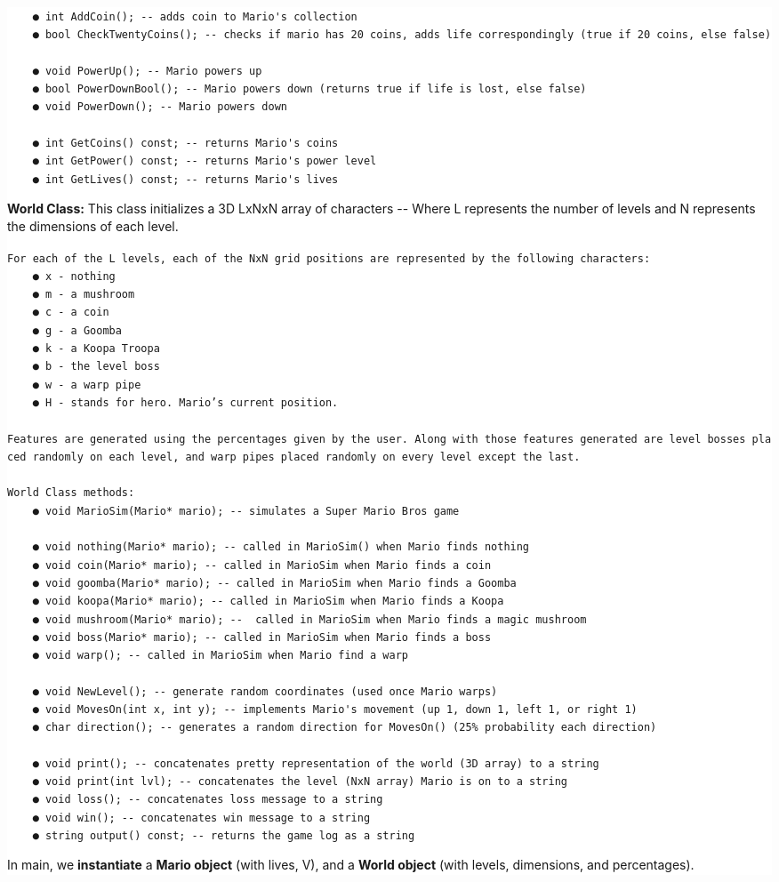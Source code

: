         ● int AddCoin(); -- adds coin to Mario's collection
        ● bool CheckTwentyCoins(); -- checks if mario has 20 coins, adds life correspondingly (true if 20 coins, else false)

        ● void PowerUp(); -- Mario powers up
        ● bool PowerDownBool(); -- Mario powers down (returns true if life is lost, else false)
        ● void PowerDown(); -- Mario powers down

        ● int GetCoins() const; -- returns Mario's coins
        ● int GetPower() const; -- returns Mario's power level
        ● int GetLives() const; -- returns Mario's lives
    

**World Class:**
    This class initializes a 3D LxNxN array of characters -- Where L represents the number of levels and N represents the dimensions of each level.

    For each of the L levels, each of the NxN grid positions are represented by the following characters:
        ● x - nothing
        ● m - a mushroom
        ● c - a coin
        ● g - a Goomba
        ● k - a Koopa Troopa
        ● b - the level boss
        ● w - a warp pipe
        ● H - stands for hero. Mario’s current position.

    Features are generated using the percentages given by the user. Along with those features generated are level bosses placed randomly on each level, and warp pipes placed randomly on every level except the last.

    World Class methods:
        ● void MarioSim(Mario* mario); -- simulates a Super Mario Bros game

        ● void nothing(Mario* mario); -- called in MarioSim() when Mario finds nothing
        ● void coin(Mario* mario); -- called in MarioSim when Mario finds a coin
        ● void goomba(Mario* mario); -- called in MarioSim when Mario finds a Goomba
        ● void koopa(Mario* mario); -- called in MarioSim when Mario finds a Koopa
        ● void mushroom(Mario* mario); --  called in MarioSim when Mario finds a magic mushroom
        ● void boss(Mario* mario); -- called in MarioSim when Mario finds a boss
        ● void warp(); -- called in MarioSim when Mario find a warp

        ● void NewLevel(); -- generate random coordinates (used once Mario warps)
        ● void MovesOn(int x, int y); -- implements Mario's movement (up 1, down 1, left 1, or right 1)
        ● char direction(); -- generates a random direction for MovesOn() (25% probability each direction)

        ● void print(); -- concatenates pretty representation of the world (3D array) to a string
        ● void print(int lvl); -- concatenates the level (NxN array) Mario is on to a string
        ● void loss(); -- concatenates loss message to a string
        ● void win(); -- concatenates win message to a string
        ● string output() const; -- returns the game log as a string


In main, we **instantiate** a **Mario object** (with lives, V), and a **World object** (with levels, dimensions, and percentages).
